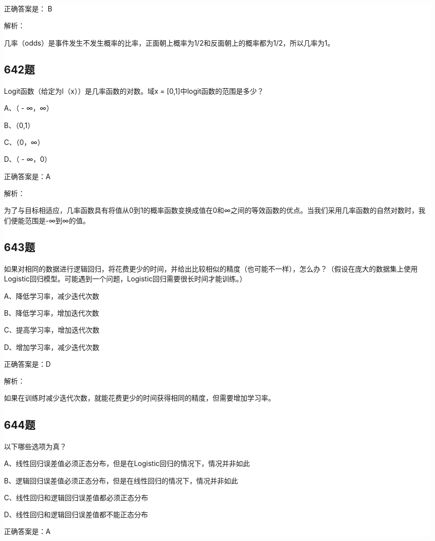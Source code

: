 
正确答案是： B

解析：

几率（odds）是事件发生不发生概率的比率，正面朝上概率为1/2和反面朝上的概率都为1/2，所以几率为1。

## 642题

Logit函数（给定为l（x））是几率函数的对数。域x = [0,1]中logit函数的范围是多少？

A、（ - ∞，∞）

B、（0,1）

C、（0，∞）

D、（ - ∞，0）



正确答案是：A

解析：

为了与目标相适应，几率函数具有将值从0到1的概率函数变换成值在0和∞之间的等效函数的优点。当我们采用几率函数的自然对数时，我们便能范围是-∞到∞的值。

## 643题

如果对相同的数据进行逻辑回归，将花费更少的时间，并给出比较相似的精度（也可能不一样），怎么办？（假设在庞大的数据集上使用Logistic回归模型。可能遇到一个问题，Logistic回归需要很长时间才能训练。）

A、降低学习率，减少迭代次数

B、降低学习率，增加迭代次数

C、提高学习率，增加迭代次数

D、增加学习率，减少迭代次数



正确答案是：D

解析：

如果在训练时减少迭代次数，就能花费更少的时间获得相同的精度，但需要增加学习率。

## 644题

以下哪些选项为真？

A、线性回归误差值必须正态分布，但是在Logistic回归的情况下，情况并非如此

B、逻辑回归误差值必须正态分布，但是在线性回归的情况下，情况并非如此

C、线性回归和逻辑回归误差值都必须正态分布

D、线性回归和逻辑回归误差值都不能正态分布



正确答案是：A
